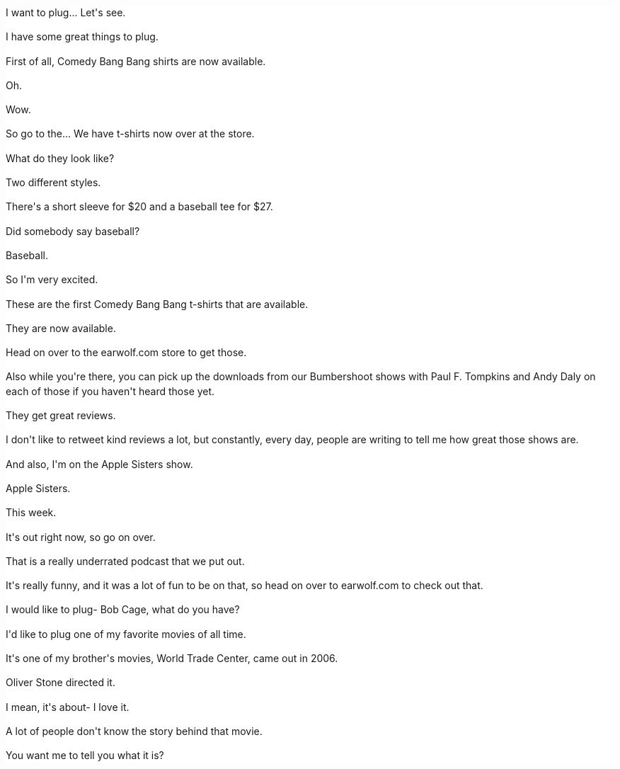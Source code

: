I want to plug... Let's see.

I have some great things to plug.

First of all, Comedy Bang Bang shirts are now available.

Oh.

Wow.

So go to the... We have t-shirts now over at the store.

What do they look like?

Two different styles.

There's a short sleeve for $20 and a baseball tee for $27.

Did somebody say baseball?

Baseball.

So I'm very excited.

These are the first Comedy Bang Bang t-shirts that are available.

They are now available.

Head on over to the earwolf.com store to get those.

Also while you're there, you can pick up the downloads from our Bumbershoot shows with Paul F. Tompkins and Andy Daly on each of those if you haven't heard those yet.

They get great reviews.

I don't like to retweet kind reviews a lot, but constantly, every day, people are writing to tell me how great those shows are.

And also, I'm on the Apple Sisters show.

Apple Sisters.

This week.

It's out right now, so go on over.

That is a really underrated podcast that we put out.

It's really funny, and it was a lot of fun to be on that, so head on over to earwolf.com to check out that.

I would like to plug- Bob Cage, what do you have?

I'd like to plug one of my favorite movies of all time.

It's one of my brother's movies, World Trade Center, came out in 2006.

Oliver Stone directed it.

I mean, it's about- I love it.

A lot of people don't know the story behind that movie.

You want me to tell you what it is?

